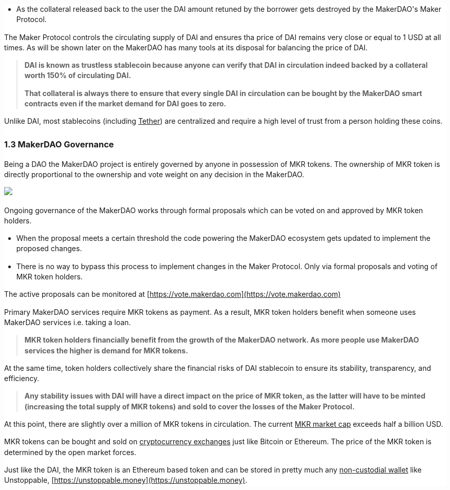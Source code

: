 - As the collateral released back to the user the DAI amount retuned by the borrower gets destroyed by the MakerDAO's Maker Protocol.

The Maker Protocol controls the circulating supply of DAI and ensures tha price of DAI remains very close or equal to 1 USD at all times. As will be shown later on the MakerDAO has many tools at its disposal for balancing the price of DAI.
 
> **DAI is known as trustless stablecoin because anyone can verify that DAI in circulation indeed backed by a collateral worth 150% of circulating DAI.** 
>
> **That collateral is always there to ensure that every single DAI in circulation can be bought by the MakerDAO smart contracts even if the market demand for DAI goes to zero.** 

Unlike DAI, most stablecoins (including [Tether](/guides/token_guides_guides/tether.md)) are centralized and require a high level of trust from a person holding these coins. 

### 1.3 MakerDAO Governance

Being a DAO the MakerDAO project is entirely governed by anyone in possession of MKR tokens. The ownership of MKR token is directly proportional to the ownership and vote weight on any decision in the MakerDAO. 

![](https://raw.githubusercontent.com/horizontalsystems/blockchain-crypto-guides/master/token_guides/images/mkr-holders-l.png)

Ongoing governance of the MakerDAO works through formal proposals which can be voted on and approved by MKR token holders.

- When the proposal meets a certain threshold the code powering the MakerDAO ecosystem gets updated to implement the proposed changes.
 
- There is no way to bypass this process to implement changes in the Maker Protocol. Only via formal proposals and voting of MKR token holders.

The active proposals can be monitored at [https://vote.makerdao.com](https://vote.makerdao.com)

Primary MakerDAO services require MKR tokens as payment. As a result, MKR token holders benefit when someone uses MakerDAO services i.e. taking a loan. 

> **MKR token holders financially benefit from the growth of the MakerDAO network. As more people use MakerDAO services the higher is demand for MKR tokens.**

At the same time, token holders collectively share the financial risks of DAI stablecoin to ensure its stability, transparency, and efficiency. 

> **Any stability issues with DAI will have a direct impact on the price of MKR token, as the latter will have to be minted (increasing the total supply of MKR tokens) and sold to cover the losses of the Maker Protocol.**

At this point, there are slightly over a million of MKR tokens in circulation. The current [MKR market cap](https://coinmarketcap.com/currencies/maker/) exceeds half a billion USD.

MKR tokens can be bought and sold on [cryptocurrency exchanges](/guides/fundamentals/6-buying-cryptocurrency-basics.md) just like Bitcoin or Ethereum. The price of the MKR token is determined by the open market forces.

Just like the DAI, the MKR token is an Ethereum based token and can be stored in pretty much any [non-custodial wallet](/guides/fundamentals/2-wallets-basics.md) like Unstoppable, [https://unstoppable.money](https://unstoppable.money).
